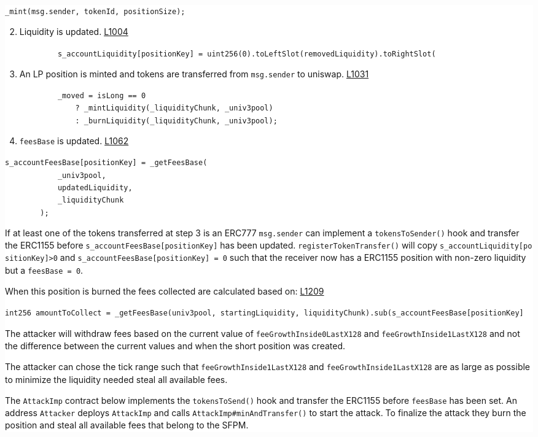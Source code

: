 ```solidity
_mint(msg.sender, tokenId, positionSize);
```

2.  Liquidity is updated. [L1004](https://github.com/code-423n4/2023-11-panoptic/blob/aa86461c9d6e60ef75ed5a1fe36a748b952c8666/contracts/SemiFungiblePositionManager.sol#L1004-L1006)

```solidity
            s_accountLiquidity[positionKey] = uint256(0).toLeftSlot(removedLiquidity).toRightSlot(
```

3.  An LP position is minted and tokens are transferred from `msg.sender` to uniswap. [L1031](https://github.com/code-423n4/2023-11-panoptic/blob/aa86461c9d6e60ef75ed5a1fe36a748b952c8666/contracts/SemiFungiblePositionManager.sol#L1031-L1033)

```solidity
            _moved = isLong == 0
                ? _mintLiquidity(_liquidityChunk, _univ3pool) 
                : _burnLiquidity(_liquidityChunk, _univ3pool); 
```

4.  `feesBase` is updated. [L1062](https://github.com/code-423n4/2023-11-panoptic/blob/aa86461c9d6e60ef75ed5a1fe36a748b952c8666/contracts/SemiFungiblePositionManager.sol#L1062-L1066)

```solidity
s_accountFeesBase[positionKey] = _getFeesBase(
            _univ3pool,
            updatedLiquidity,
            _liquidityChunk
        );
```

If at least one of the tokens transferred at step 3 is an ERC777 `msg.sender` can implement a `tokensToSender()` hook and transfer the ERC1155 before `s_accountFeesBase[positionKey]` has been updated. `registerTokenTransfer()` will copy  `s_accountLiquidity[positionKey]>0` and `s_accountFeesBase[positionKey] = 0` such that the receiver now has a ERC1155 position with non-zero liquidity but a `feesBase = 0`.

When this position is burned the fees collected are calculated based on: [L1209](https://github.com/code-423n4/2023-11-panoptic/blob/aa86461c9d6e60ef75ed5a1fe36a748b952c8666/contracts/SemiFungiblePositionManager.sol#L1209-L1211)

```solidity
int256 amountToCollect = _getFeesBase(univ3pool, startingLiquidity, liquidityChunk).sub(s_accountFeesBase[positionKey]
```

The attacker will withdraw fees based on the current value of `feeGrowthInside0LastX128` and `feeGrowthInside1LastX128` and not the difference between the current values and when the short position was created.

The attacker can chose the tick range such that `feeGrowthInside1LastX128` and `feeGrowthInside1LastX128` are as large as possible to minimize the liquidity needed steal all available fees.

The `AttackImp` contract below implements the `tokensToSend()` hook and transfer the ERC1155 before `feesBase` has been set.  An address `Attacker` deploys `AttackImp` and calls `AttackImp#minAndTransfer()` to start the attack. To finalize the attack they burn the position and steal all available fees that belong to the SFPM.
